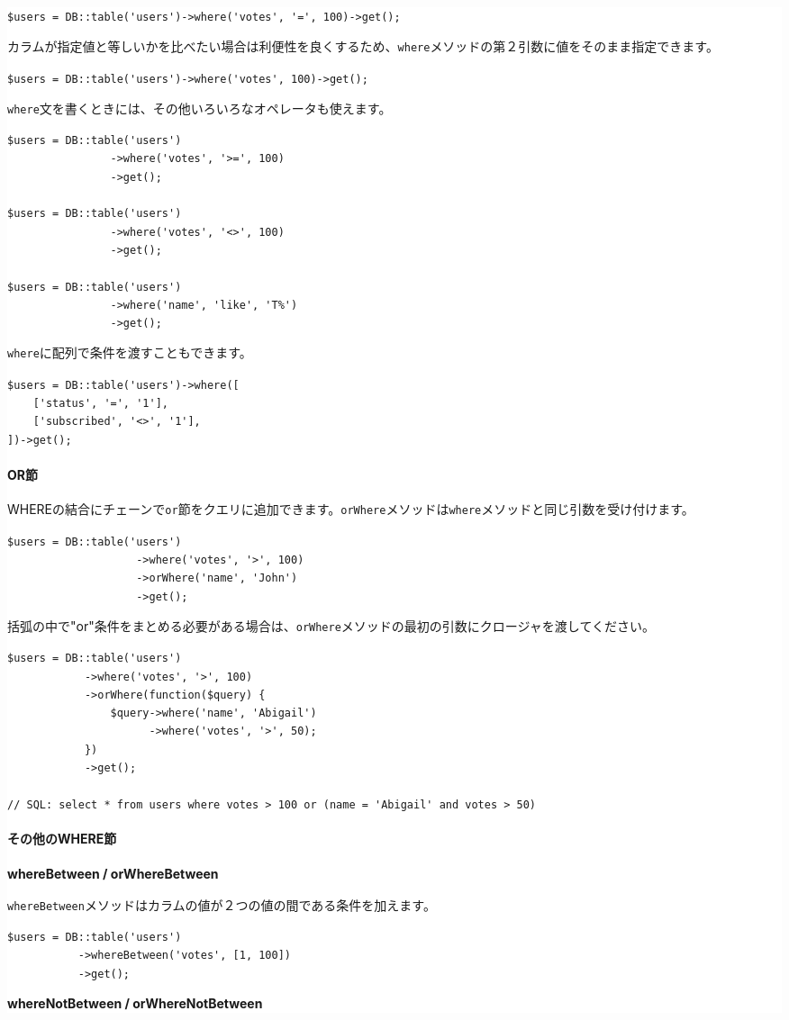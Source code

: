     $users = DB::table('users')->where('votes', '=', 100)->get();

カラムが指定値と等しいかを比べたい場合は利便性を良くするため、`where`メソッドの第２引数に値をそのまま指定できます。

    $users = DB::table('users')->where('votes', 100)->get();

`where`文を書くときには、その他いろいろなオペレータも使えます。

    $users = DB::table('users')
                    ->where('votes', '>=', 100)
                    ->get();

    $users = DB::table('users')
                    ->where('votes', '<>', 100)
                    ->get();

    $users = DB::table('users')
                    ->where('name', 'like', 'T%')
                    ->get();

`where`に配列で条件を渡すこともできます。

    $users = DB::table('users')->where([
        ['status', '=', '1'],
        ['subscribed', '<>', '1'],
    ])->get();

#### OR節

WHEREの結合にチェーンで`or`節をクエリに追加できます。`orWhere`メソッドは`where`メソッドと同じ引数を受け付けます。

    $users = DB::table('users')
                        ->where('votes', '>', 100)
                        ->orWhere('name', 'John')
                        ->get();

括弧の中で"or"条件をまとめる必要がある場合は、`orWhere`メソッドの最初の引数にクロージャを渡してください。

    $users = DB::table('users')
                ->where('votes', '>', 100)
                ->orWhere(function($query) {
                    $query->where('name', 'Abigail')
                          ->where('votes', '>', 50);
                })
                ->get();

    // SQL: select * from users where votes > 100 or (name = 'Abigail' and votes > 50)

#### その他のWHERE節

**whereBetween / orWhereBetween**

`whereBetween`メソッドはカラムの値が２つの値の間である条件を加えます。

    $users = DB::table('users')
               ->whereBetween('votes', [1, 100])
               ->get();

**whereNotBetween / orWhereNotBetween**
